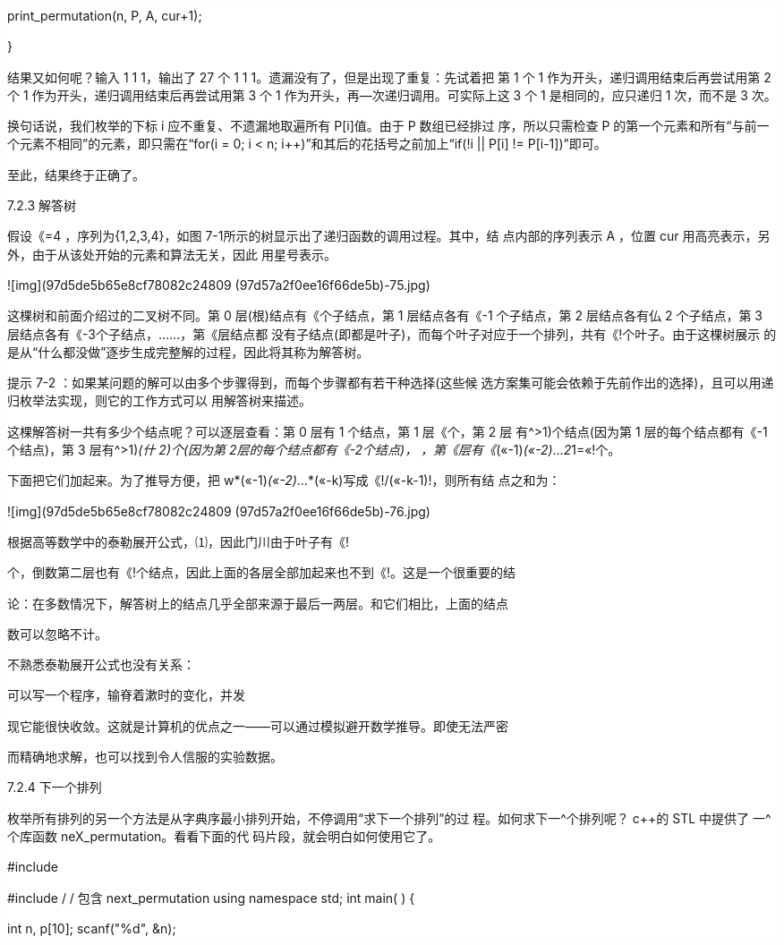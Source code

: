 print_permutation(n, P, A, cur+1);

}

结果又如何呢？输入 1 1 1，输出了 27 个 1 1 1。遗漏没有了，但是出现了重复：先试着把 第 1 个 1 作为开头，递归调用结束后再尝试用第 2 个 1 作为开头，递归调用结束后再尝试用第 3 个 1 作为开头，再—次递归调用。可实际上这 3 个 1 是相同的，应只递归 1 次，而不是 3 次。

换句话说，我们枚举的下标 i 应不重复、不遗漏地取遍所有 P[i]值。由于 P 数组已经排过 序，所以只需检查 P 的第一个元素和所有“与前一个元素不相同”的元素，即只需在“for(i = 0; i < n; i++)”和其后的花括号之前加上“if(!i || P[i] != P[i-1])”即可。

至此，结果终于正确了。

7.2.3 解答树

假设《=4 ，序列为{1,2,3,4}，如图 7-1所示的树显示出了递归函数的调用过程。其中，结 点内部的序列表示 A ，位置 cur 用高亮表示，另外，由于从该处开始的元素和算法无关，因此 用星号表示。

![img](97d5de5b65e8cf78082c24809 (97d57a2f0ee16f66de5b)-75.jpg)



这棵树和前面介绍过的二叉树不同。第 0 层(根)结点有《个子结点，第 1 层结点各有《-1 个子结点，第 2 层结点各有仏 2 个子结点，第 3 层结点各有《-3个子结点，……，第《层结点都 没有子结点(即都是叶子)，而每个叶子对应于一个排列，共有《!个叶子。由于这棵树展示 的是从“什么都没做”逐步生成完整解的过程，因此将其称为解答树。

提示 7-2 ：如果某问题的解可以由多个步骤得到，而每个步骤都有若干种选择(这些候 选方案集可能会依赖于先前作出的选择)，且可以用递归枚举法实现，则它的工作方式可以 用解答树来描述。

这棵解答树一共有多少个结点呢？可以逐层查看：第 0 层有 1 个结点，第 1 层《个，第 2 层 有^>1)个结点(因为第 1 层的每个结点都有《-1个结点)，第 3 层有^>1)*(什 2)个(因为第 2层的每个结点都有《-2个结点)， ，第《层有《*(«-1)*(«-2)*...*2*1=«!个。

下面把它们加起来。为了推导方便，把 w*(«-1)*(«-2)*…*(«-k)写成《!/(«-k-1)!，则所有结 点之和为：

![img](97d5de5b65e8cf78082c24809 (97d57a2f0ee16f66de5b)-76.jpg)



根据高等数学中的泰勒展开公式，⑴，因此门川由于叶子有《!

个，倒数第二层也有《!个结点，因此上面的各层全部加起来也不到《!。这是一个很重要的结

论：在多数情况下，解答树上的结点几乎全部来源于最后一两层。和它们相比，上面的结点

数可以忽略不计。

不熟悉泰勒展开公式也没有关系：



可以写一个程序，输脊着漱时的变化，并发



现它能很快收敛。这就是计算机的优点之一——可以通过模拟避开数学推导。即使无法严密

而精确地求解，也可以找到令人信服的实验数据。

7.2.4 下一个排列

枚举所有排列的另一个方法是从字典序最小排列开始，不停调用“求下一个排列”的过 程。如何求下一^个排列呢？ c++的 STL 中提供了 一^个库函数 neX_permutation。看看下面的代 码片段，就会明白如何使用它了。

\#include<cstdio>

\#include<algorithm> / / 包含 next_permutation using namespace std; int main( )    {

int n, p[10]; scanf("%d", &n);
